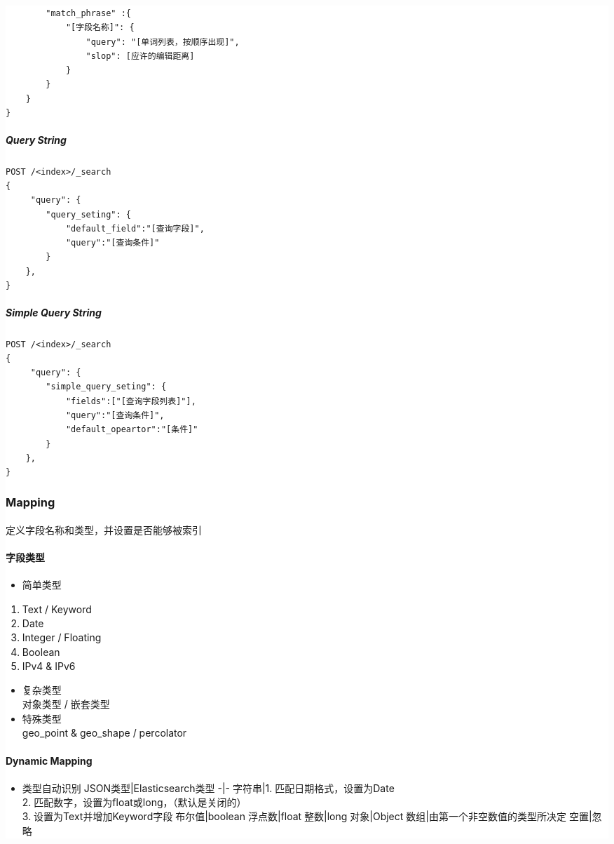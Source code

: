 ```
        "match_phrase" :{
            "[字段名称]": {
                "query": "[单词列表，按顺序出现]",
                "slop": [应许的编辑距离]
            }
        }
    }
}
```
##### Query String
```
POST /<index>/_search
{
     "query": {
        "query_seting": {
            "default_field":"[查询字段]",
            "query":"[查询条件]"
        }
    },
}
```
##### Simple Query String
```
POST /<index>/_search
{
     "query": {
        "simple_query_seting": {
            "fields":["[查询字段列表]"],
            "query":"[查询条件]",
            "default_opeartor":"[条件]"
        }
    },
}
```
### Mapping
定义字段名称和类型，并设置是否能够被索引  
#### 字段类型
- 简单类型
1. Text / Keyword
2. Date
3. Integer / Floating
4. Boolean
5. IPv4 & IPv6
- 复杂类型  
对象类型 / 嵌套类型
- 特殊类型  
geo_point & geo_shape / percolator

#### Dynamic Mapping
- 类型自动识别
JSON类型|Elasticsearch类型
-|-
字符串|1. 匹配日期格式，设置为Date</br>2. 匹配数字，设置为float或long，（默认是关闭的）</br>3. 设置为Text并增加Keyword字段
布尔值|boolean
浮点数|float
整数|long
对象|Object
数组|由第一个非空数值的类型所决定
空置|忽略
